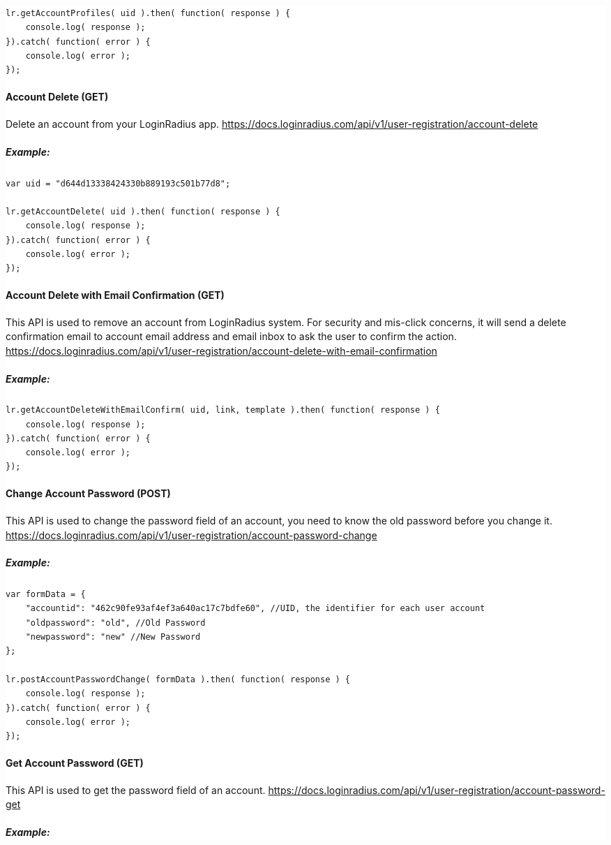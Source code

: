 	lr.getAccountProfiles( uid ).then( function( response ) {
		console.log( response );
	}).catch( function( error ) {
		console.log( error );
	});

#### Account Delete (GET)
Delete an account from your LoginRadius app.
https://docs.loginradius.com/api/v1/user-registration/account-delete
##### Example:

	var uid = "d644d13338424330b889193c501b77d8";

	lr.getAccountDelete( uid ).then( function( response ) {
		console.log( response );
	}).catch( function( error ) {
		console.log( error );
	});

#### Account Delete with Email Confirmation (GET)
This API is used to remove an account from LoginRadius system. For security and mis-click concerns, it will send a delete confirmation email to account email address and email inbox to ask the ​user to confirm the action.
https://docs.loginradius.com/api/v1/user-registration/account-delete-with-email-confirmation
##### Example:

	lr.getAccountDeleteWithEmailConfirm( uid, link, template ).then( function( response ) {
		console.log( response );
	}).catch( function( error ) {
		console.log( error );
	});

#### Change Account Password (POST)
This API is used to change the password field of an account, you need to know the old password before you change it.
https://docs.loginradius.com/api/v1/user-registration/account-password-change
##### Example:

	var formData = {
		"accountid": "462c90fe93af4ef3a640ac17c7bdfe60", //UID, the identifier for each user account
		"oldpassword": "old", //Old Password
		"newpassword": "new" //New Password
	};

	lr.postAccountPasswordChange( formData ).then( function( response ) {
		console.log( response );
	}).catch( function( error ) {
		console.log( error );
	});

#### Get Account Password (GET)
This API is used to get the password field of an account.
https://docs.loginradius.com/api/v1/user-registration/account-password-get
##### Example:
